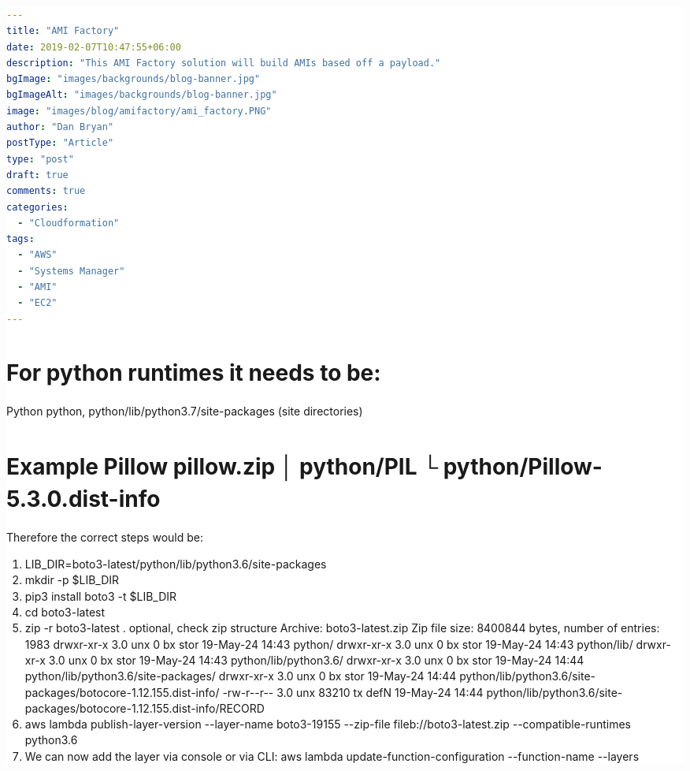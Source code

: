 ```yaml
---
title: "AMI Factory"
date: 2019-02-07T10:47:55+06:00
description: "This AMI Factory solution will build AMIs based off a payload."
bgImage: "images/backgrounds/blog-banner.jpg"
bgImageAlt: "images/backgrounds/blog-banner.jpg"
image: "images/blog/amifactory/ami_factory.PNG"
author: "Dan Bryan"
postType: "Article"
type: "post"
draft: true
comments: true
categories: 
  - "Cloudformation"
tags:
  - "AWS"
  - "Systems Manager"
  - "AMI"
  - "EC2"
---
```


For python runtimes it needs to be:
======================================================
Python  python, python/lib/python3.7/site-packages (site directories)

Example Pillow
pillow.zip
│ python/PIL
└ python/Pillow-5.3.0.dist-info
======================================================

Therefore the correct steps would be:
1. LIB_DIR=boto3-latest/python/lib/python3.6/site-packages 
2. mkdir -p $LIB_DIR
3. pip3 install boto3 -t $LIB_DIR  
3. cd boto3-latest 
4. zip -r boto3-latest . 
	optional, check zip structure
	Archive:  boto3-latest.zip
	Zip file size: 8400844 bytes, number of entries: 1983
	drwxr-xr-x  3.0 unx        0 bx stor 19-May-24 14:43 python/
	drwxr-xr-x  3.0 unx        0 bx stor 19-May-24 14:43 python/lib/
	drwxr-xr-x  3.0 unx        0 bx stor 19-May-24 14:43 python/lib/python3.6/
	drwxr-xr-x  3.0 unx        0 bx stor 19-May-24 14:44 python/lib/python3.6/site-packages/
	drwxr-xr-x  3.0 unx        0 bx stor 19-May-24 14:44 python/lib/python3.6/site-packages/botocore-1.12.155.dist-info/
	-rw-r--r--  3.0 unx    83210 tx defN 19-May-24 14:44 python/lib/python3.6/site-packages/botocore-1.12.155.dist-info/RECORD
5. aws lambda publish-layer-version --layer-name boto3-19155 --zip-file fileb://boto3-latest.zip --compatible-runtimes python3.6
6. We can now add the layer via console or via CLI:
	aws lambda update-function-configuration --function-name <my-function> --layers <layer-arn>
